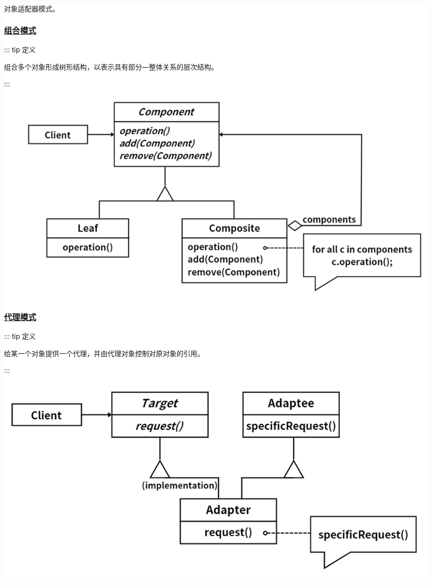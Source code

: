 对象适配器模式。

### [组合模式](./结构型模式/03_组合模式.md)

::: tip 定义

组合多个对象形成树形结构，以表示具有部分—整体关系的层次结构。

:::

![img](images/复习/a057f74449982952b54ba4ffb561acfb.png)

### [代理模式](./结构型模式/04_代理模式.md)

::: tip 定义

给某一个对象提供一个代理，并由代理对象控制对原对象的引用。

:::

![img](images/复习/35274f1b008b4da2b1632bc2b9da3e8d.png)
